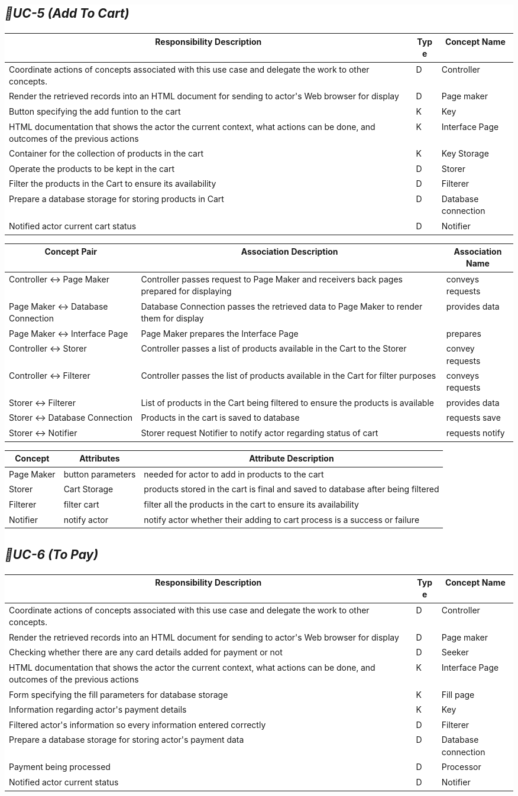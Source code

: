 ## _🍓UC-5 (Add To Cart)_

Responsibility Description | Type | Concept Name
-------------------------- | ---- | ------------
Coordinate actions of concepts associated with this use case and delegate the work to other concepts. | D | Controller
Render the retrieved records into an HTML document for sending to actor's Web browser for display | D | Page maker
Button specifying the add funtion to the cart | K | Key 
HTML documentation that shows the actor the current context, what actions can be done, and outcomes of the previous actions | K | Interface Page
Container for the collection of products in the cart | K | Key Storage
Operate the products to be kept in the cart | D | Storer 
Filter the products in the Cart to ensure its availability | D | Filterer
Prepare a database storage for storing products in Cart | D | Database connection
Notified actor current cart status | D | Notifier

Concept Pair | Association Description | Association Name
------------ | ----------------------- | ----------------
Controller <-> Page Maker | Controller passes request to Page Maker and receivers back pages prepared for displaying | conveys requests
Page Maker <-> Database Connection | Database Connection passes the retrieved data to Page Maker to render them for display | provides data
Page Maker <-> Interface Page | Page Maker prepares the Interface Page | prepares
Controller <-> Storer | Controller passes a list of products available in the Cart to the Storer | convey requests
Controller <-> Filterer | Controller passes the list of products available in the Cart for filter purposes | conveys requests
Storer <-> Filterer | List of products in the Cart being filtered to ensure the products is available | provides data
Storer <-> Database Connection | Products in the cart is saved to database | requests save
Storer <-> Notifier | Storer request Notifier to notify actor regarding status of cart | requests notify 

Concept | Attributes | Attribute Description 
------- | ---------- | ---------------------
Page Maker | button parameters | needed for actor to add in products to the cart 
Storer | Cart Storage | products stored in the cart is final and saved to database after being filtered 
Filterer | filter cart | filter all the products in the cart to ensure its availability
Notifier | notify actor | notify actor whether their adding to cart process is a success or failure 

## _🍓UC-6 (To Pay)_

Responsibility Description | Type | Concept Name
-------------------------- | ---- | ------------
Coordinate actions of concepts associated with this use case and delegate the work to other concepts. | D | Controller
Render the retrieved records into an HTML document for sending to actor's Web browser for display | D | Page maker
Checking whether there are any card details added for payment or not | D | Seeker
HTML documentation that shows the actor the current context, what actions can be done, and outcomes of the previous actions | K | Interface Page
Form specifying the fill parameters for database storage | K | Fill page
Information regarding actor's payment details | K | Key
Filtered actor's information so every information entered correctly | D | Filterer
Prepare a database storage for storing actor's payment data | D | Database connection
Payment being processed | D | Processor
Notified actor current status | D | Notifier
